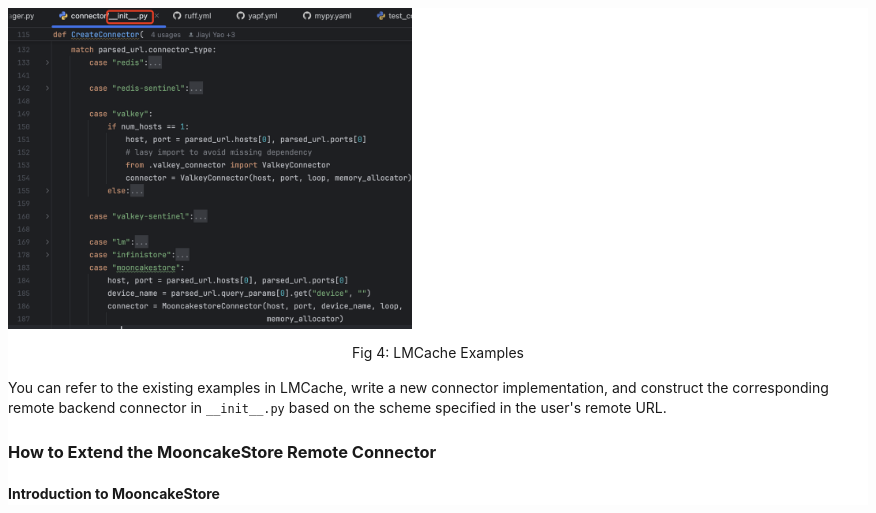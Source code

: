 <img src="/assets/img/tencent_blog/init.png" alt="Icon" style="width: 47%; vertical-align:middle;">
<p style="text-align: center;">Fig 4: LMCache Examples</p>

</div>

You can refer to the existing examples in LMCache, write a new connector implementation, and construct the corresponding remote backend connector in `__init__.py` based on the scheme specified in the user's remote URL.


### How to Extend the MooncakeStore Remote Connector

#### Introduction to MooncakeStore
<div align="center">
